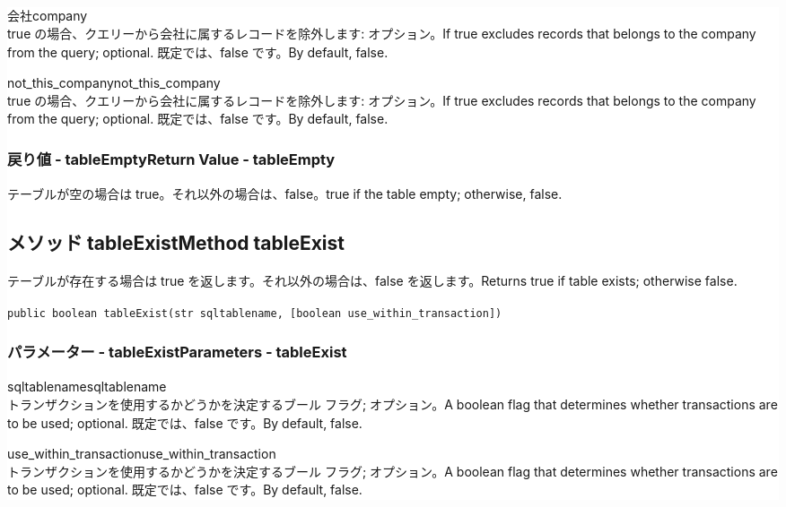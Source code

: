 

<span data-ttu-id="95445-241">会社</span><span class="sxs-lookup"><span data-stu-id="95445-241">company</span></span>  
<span data-ttu-id="95445-242">true の場合、クエリーから会社に属するレコードを除外します: オプション。</span><span class="sxs-lookup"><span data-stu-id="95445-242">If true excludes records that belongs to the company from the query; optional.</span></span> <span data-ttu-id="95445-243">既定では、false です。</span><span class="sxs-lookup"><span data-stu-id="95445-243">By default, false.</span></span>



<span data-ttu-id="95445-244">not\_this\_company</span><span class="sxs-lookup"><span data-stu-id="95445-244">not\_this\_company</span></span>  
<span data-ttu-id="95445-245">true の場合、クエリーから会社に属するレコードを除外します: オプション。</span><span class="sxs-lookup"><span data-stu-id="95445-245">If true excludes records that belongs to the company from the query; optional.</span></span> <span data-ttu-id="95445-246">既定では、false です。</span><span class="sxs-lookup"><span data-stu-id="95445-246">By default, false.</span></span>

### <a name="return-value---tableempty"></a><span data-ttu-id="95445-247">戻り値 - tableEmpty</span><span class="sxs-lookup"><span data-stu-id="95445-247">Return Value - tableEmpty</span></span>

<span data-ttu-id="95445-248">テーブルが空の場合は true。それ以外の場合は、false。</span><span class="sxs-lookup"><span data-stu-id="95445-248">true if the table empty; otherwise, false.</span></span>

## <a name="method-tableexist"></a><span data-ttu-id="95445-249">メソッド tableExist</span><span class="sxs-lookup"><span data-stu-id="95445-249">Method tableExist</span></span>

<span data-ttu-id="95445-250">テーブルが存在する場合は true を返します。それ以外の場合は、false を返します。</span><span class="sxs-lookup"><span data-stu-id="95445-250">Returns true if table exists; otherwise false.</span></span>

```xpp
public boolean tableExist(str sqltablename, [boolean use_within_transaction])
```

### <a name="parameters---tableexist"></a><span data-ttu-id="95445-251">パラメーター - tableExist</span><span class="sxs-lookup"><span data-stu-id="95445-251">Parameters - tableExist</span></span>

<span data-ttu-id="95445-252">sqltablename</span><span class="sxs-lookup"><span data-stu-id="95445-252">sqltablename</span></span>  
<span data-ttu-id="95445-253">トランザクションを使用するかどうかを決定するブール フラグ; オプション。</span><span class="sxs-lookup"><span data-stu-id="95445-253">A boolean flag that determines whether transactions are to be used; optional.</span></span> <span data-ttu-id="95445-254">既定では、false です。</span><span class="sxs-lookup"><span data-stu-id="95445-254">By default, false.</span></span>



<span data-ttu-id="95445-255">use\_within\_transaction</span><span class="sxs-lookup"><span data-stu-id="95445-255">use\_within\_transaction</span></span>  
<span data-ttu-id="95445-256">トランザクションを使用するかどうかを決定するブール フラグ; オプション。</span><span class="sxs-lookup"><span data-stu-id="95445-256">A boolean flag that determines whether transactions are to be used; optional.</span></span> <span data-ttu-id="95445-257">既定では、false です。</span><span class="sxs-lookup"><span data-stu-id="95445-257">By default, false.</span></span>
